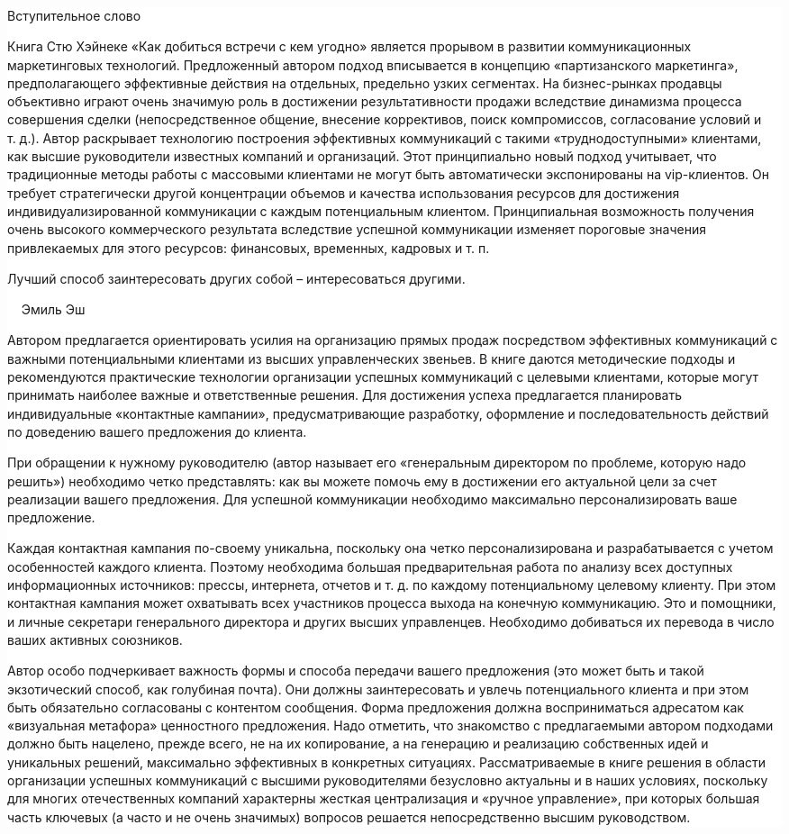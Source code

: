 Вступительное слово

Книга Стю Хэйнеке «Как добиться встречи с кем угодно» является прорывом
в развитии коммуникационных маркетинговых технологий. Предложенный
автором подход вписывается в концепцию «партизанского маркетинга»,
предполагающего эффективные действия на отдельных, предельно узких
сегментах. На бизнес-рынках продавцы объективно играют очень значимую
роль в достижении результативности продажи вследствие динамизма процесса
совершения сделки (непосредственное общение, внесение коррективов, поиск
компромиссов, согласование условий и т. д.). Автор раскрывает технологию
построения эффективных коммуникаций с такими «труднодоступными»
клиентами, как высшие руководители известных компаний и организаций.
Этот принципиально новый подход учитывает, что традиционные методы
работы с массовыми клиентами не могут быть автоматически экспонированы
на vip-клиентов. Он требует стратегически другой концентрации объемов и
качества использования ресурсов для достижения индивидуализированной
коммуникации с каждым потенциальным клиентом. Принципиальная возможность
получения очень высокого коммерческого результата вследствие успешной
коммуникации изменяет пороговые значения привлекаемых для этого
ресурсов: финансовых, временных, кадровых и т. п.

Лучший способ заинтересовать других собой – интересоваться другими.

    Эмиль Эш

Автором предлагается ориентировать усилия на организацию прямых продаж
посредством эффективных коммуникаций с важными потенциальными клиентами
из высших управленческих звеньев. В книге даются методические подходы и
рекомендуются практические технологии организации успешных коммуникаций
с целевыми клиентами, которые могут принимать наиболее важные и
ответственные решения. Для достижения успеха предлагается планировать
индивидуальные «контактные кампании», предусматривающие разработку,
оформление и последовательность действий по доведению вашего предложения
до клиента.

При обращении к нужному руководителю (автор называет его «генеральным
директором по проблеме, которую надо решить») необходимо четко
представлять: как вы можете помочь ему в достижении его актуальной цели
за счет реализации вашего предложения. Для успешной коммуникации
необходимо максимально персонализировать ваше предложение.

Каждая контактная кампания по-своему уникальна, поскольку она четко
персонализирована и разрабатывается с учетом особенностей каждого
клиента. Поэтому необходима большая предварительная работа по анализу
всех доступных информационных источников: прессы, интернета, отчетов и
т. д. по каждому потенциальному целевому клиенту. При этом контактная
кампания может охватывать всех участников процесса выхода на конечную
коммуникацию. Это и помощники, и личные секретари генерального директора
и других высших управленцев. Необходимо добиваться их перевода в число
ваших активных союзников.

Автор особо подчеркивает важность формы и способа передачи вашего
предложения (это может быть и такой экзотический способ, как голубиная
почта). Они должны заинтересовать и увлечь потенциального клиента и при
этом быть обязательно согласованы с контентом сообщения. Форма
предложения должна восприниматься адресатом как «визуальная метафора»
ценностного предложения. Надо отметить, что знакомство с предлагаемыми
автором подходами должно быть нацелено, прежде всего, не на их
копирование, а на генерацию и реализацию собственных идей и уникальных
решений, максимально эффективных в конкретных ситуациях. Рассматриваемые
в книге решения в области организации успешных коммуникаций с высшими
руководителями безусловно актуальны и в наших условиях, поскольку для
многих отечественных компаний характерны жесткая централизация и «ручное
управление», при которых большая часть ключевых (а часто и не очень
значимых) вопросов решается непосредственно высшим руководством.
